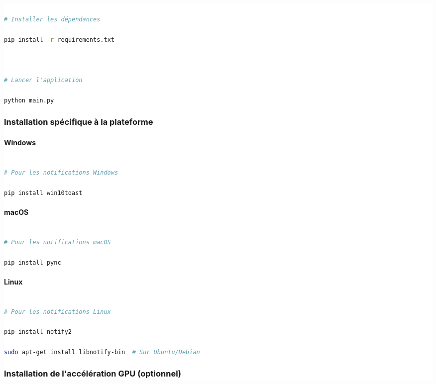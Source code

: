 ```bash

# Installer les dépendances

pip install -r requirements.txt



# Lancer l'application

python main.py

```



### Installation spécifique à la plateforme



#### Windows

```bash

# Pour les notifications Windows

pip install win10toast

```



#### macOS

```bash

# Pour les notifications macOS

pip install pync

```



#### Linux

```bash

# Pour les notifications Linux

pip install notify2

sudo apt-get install libnotify-bin  # Sur Ubuntu/Debian

```



### Installation de l'accélération GPU (optionnel)
